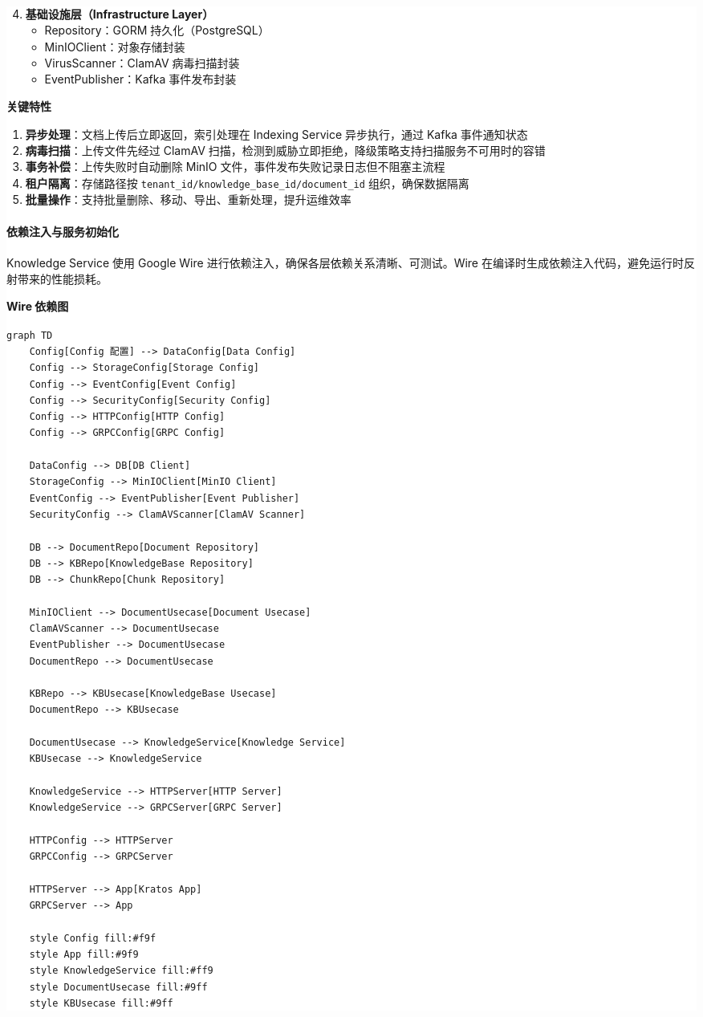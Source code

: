 4. **基础设施层（Infrastructure Layer）**
   - Repository：GORM 持久化（PostgreSQL）
   - MinIOClient：对象存储封装
   - VirusScanner：ClamAV 病毒扫描封装
   - EventPublisher：Kafka 事件发布封装

**关键特性**

1. **异步处理**：文档上传后立即返回，索引处理在 Indexing Service 异步执行，通过 Kafka 事件通知状态
2. **病毒扫描**：上传文件先经过 ClamAV 扫描，检测到威胁立即拒绝，降级策略支持扫描服务不可用时的容错
3. **事务补偿**：上传失败时自动删除 MinIO 文件，事件发布失败记录日志但不阻塞主流程
4. **租户隔离**：存储路径按 `tenant_id/knowledge_base_id/document_id` 组织，确保数据隔离
5. **批量操作**：支持批量删除、移动、导出、重新处理，提升运维效率

#### 依赖注入与服务初始化

Knowledge Service 使用 Google Wire 进行依赖注入，确保各层依赖关系清晰、可测试。Wire 在编译时生成依赖注入代码，避免运行时反射带来的性能损耗。

**Wire 依赖图**

```mermaid
graph TD
    Config[Config 配置] --> DataConfig[Data Config]
    Config --> StorageConfig[Storage Config]
    Config --> EventConfig[Event Config]
    Config --> SecurityConfig[Security Config]
    Config --> HTTPConfig[HTTP Config]
    Config --> GRPCConfig[GRPC Config]

    DataConfig --> DB[DB Client]
    StorageConfig --> MinIOClient[MinIO Client]
    EventConfig --> EventPublisher[Event Publisher]
    SecurityConfig --> ClamAVScanner[ClamAV Scanner]

    DB --> DocumentRepo[Document Repository]
    DB --> KBRepo[KnowledgeBase Repository]
    DB --> ChunkRepo[Chunk Repository]

    MinIOClient --> DocumentUsecase[Document Usecase]
    ClamAVScanner --> DocumentUsecase
    EventPublisher --> DocumentUsecase
    DocumentRepo --> DocumentUsecase

    KBRepo --> KBUsecase[KnowledgeBase Usecase]
    DocumentRepo --> KBUsecase

    DocumentUsecase --> KnowledgeService[Knowledge Service]
    KBUsecase --> KnowledgeService

    KnowledgeService --> HTTPServer[HTTP Server]
    KnowledgeService --> GRPCServer[GRPC Server]

    HTTPConfig --> HTTPServer
    GRPCConfig --> GRPCServer

    HTTPServer --> App[Kratos App]
    GRPCServer --> App

    style Config fill:#f9f
    style App fill:#9f9
    style KnowledgeService fill:#ff9
    style DocumentUsecase fill:#9ff
    style KBUsecase fill:#9ff
```
